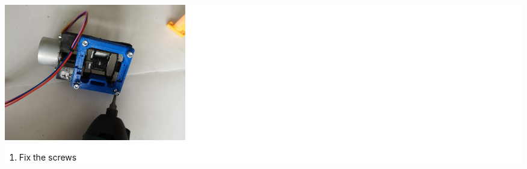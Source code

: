 <img src="./IMAGES/UC2_Tut_Zstagesample15.jpg" width="300">
</p>

1. Fix the screws
<p align="center">